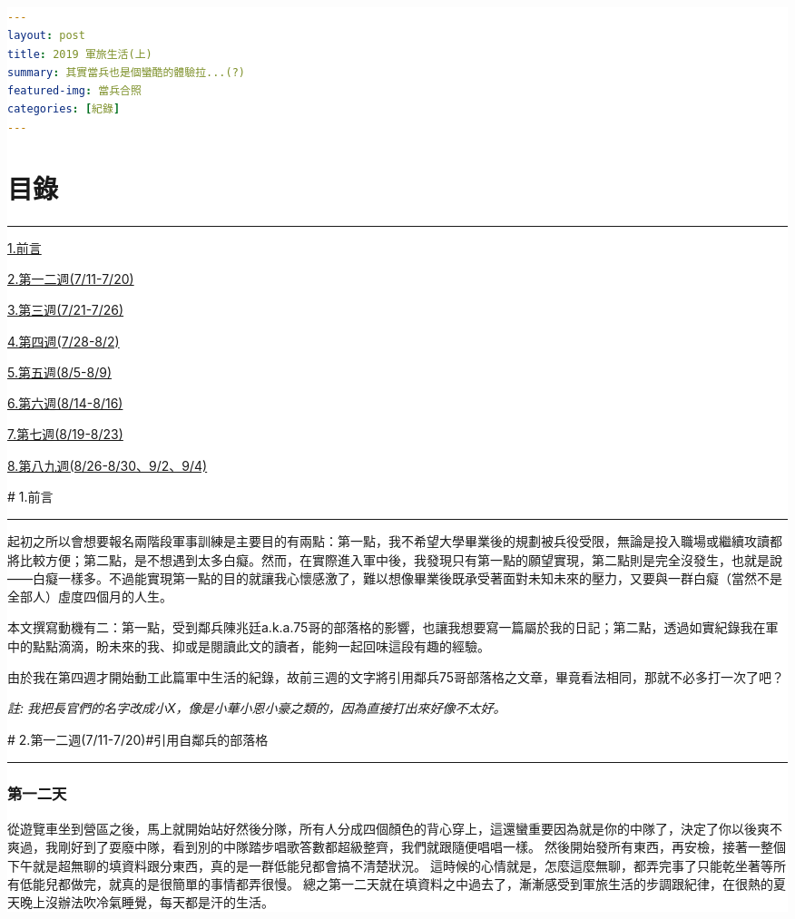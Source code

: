 ```yaml
---
layout: post
title: 2019 軍旅生活(上)
summary: 其實當兵也是個蠻酷的體驗拉...(?)
featured-img: 當兵合照
categories: [紀錄]
---
```



# 目錄

***

[1.前言](#1.前言)

[2.第一二週(7/11-7/20)](#2.第一二週(7/11-7/20)#引用自鄰兵的部落格)

[3.第三週(7/21-7/26)](#3.第三週(7/21-7/26)#引用自鄰兵的部落格)

[4.第四週(7/28-8/2)](#4.第四週(7/28-8/2))

[5.第五週(8/5-8/9)](#5.第五週(8/5-8/9))

[6.第六週(8/14-8/16)](#6.第六週(8/14-8/16))

[7.第七週(8/19-8/23)](#7.第七週(8/19-8/23))

[8.第八九週(8/26-8/30、9/2、9/4)](#8.第八九週(8/26-8/30、9/2、9/4))

<a name="1.前言"/>
# 1.前言

***

起初之所以會想要報名兩階段軍事訓練是主要目的有兩點：第一點，我不希望大學畢業後的規劃被兵役受限，無論是投入職場或繼續攻讀都將比較方便；第二點，是不想遇到太多白癡。然而，在實際進入軍中後，我發現只有第一點的願望實現，第二點則是完全沒發生，也就是說——白癡一樣多。不過能實現第一點的目的就讓我心懷感激了，難以想像畢業後既承受著面對未知未來的壓力，又要與一群白癡（當然不是全部人）虛度四個月的人生。

本文撰寫動機有二：第一點，受到鄰兵陳兆廷a.k.a.75哥的部落格的影響，也讓我想要寫一篇屬於我的日記；第二點，透過如實紀錄我在軍中的點點滴滴，盼未來的我、抑或是閱讀此文的讀者，能夠一起回味這段有趣的經驗。

由於我在第四週才開始動工此篇軍中生活的紀錄，故前三週的文字將引用鄰兵75哥部落格之文章，畢竟看法相同，那就不必多打一次了吧？

*註: 我把長官們的名字改成小X，像是小華小恩小豪之類的，因為直接打出來好像不太好。*

<a name="2.第一二週(7/11-7/20)#引用自鄰兵的部落格"/>
# 2.第一二週(7/11-7/20)#引用自鄰兵的部落格

***

### 第一二天

從遊覽車坐到營區之後，馬上就開始站好然後分隊，所有人分成四個顏色的背心穿上，這還蠻重要因為就是你的中隊了，決定了你以後爽不爽過，我剛好到了耍廢中隊，看到別的中隊踏步唱歌答數都超級整齊，我們就跟隨便唱唱一樣。
然後開始發所有東西，再安檢，接著一整個下午就是超無聊的填資料跟分東西，真的是一群低能兒都會搞不清楚狀況。
這時候的心情就是，怎麼這麼無聊，都弄完事了只能乾坐著等所有低能兒都做完，就真的是很簡單的事情都弄很慢。
總之第一二天就在填資料之中過去了，漸漸感受到軍旅生活的步調跟紀律，在很熱的夏天晚上沒辦法吹冷氣睡覺，每天都是汗的生活。

